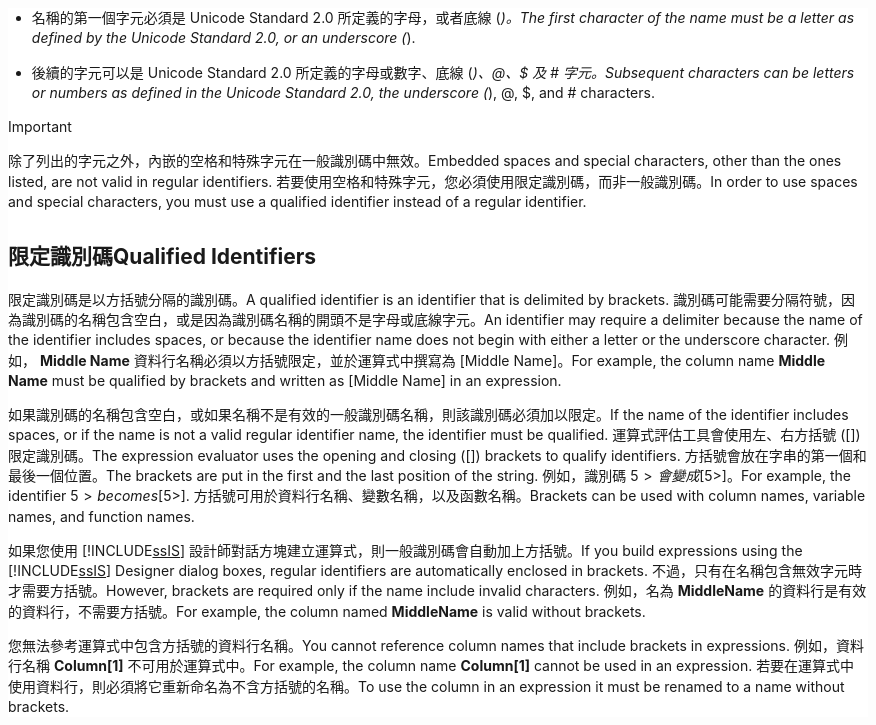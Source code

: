 -   <span data-ttu-id="efac6-109">名稱的第一個字元必須是 Unicode Standard 2.0 所定義的字母，或者底線 (_)。</span><span class="sxs-lookup"><span data-stu-id="efac6-109">The first character of the name must be a letter as defined by the Unicode Standard 2.0, or an underscore (_).</span></span>  
  
-   <span data-ttu-id="efac6-110">後續的字元可以是 Unicode Standard 2.0 所定義的字母或數字、底線 (_)、\@、$ 及 # 字元。</span><span class="sxs-lookup"><span data-stu-id="efac6-110">Subsequent characters can be letters or numbers as defined in the Unicode Standard 2.0, the underscore (_), \@, $, and # characters.</span></span>  
  
> [!IMPORTANT]  
>  <span data-ttu-id="efac6-111">除了列出的字元之外，內嵌的空格和特殊字元在一般識別碼中無效。</span><span class="sxs-lookup"><span data-stu-id="efac6-111">Embedded spaces and special characters, other than the ones listed, are not valid in regular identifiers.</span></span> <span data-ttu-id="efac6-112">若要使用空格和特殊字元，您必須使用限定識別碼，而非一般識別碼。</span><span class="sxs-lookup"><span data-stu-id="efac6-112">In order to use spaces and special characters, you must use a qualified identifier instead of a regular identifier.</span></span>  
  
## <a name="qualified-identifiers"></a><span data-ttu-id="efac6-113">限定識別碼</span><span class="sxs-lookup"><span data-stu-id="efac6-113">Qualified Identifiers</span></span>  
 <span data-ttu-id="efac6-114">限定識別碼是以方括號分隔的識別碼。</span><span class="sxs-lookup"><span data-stu-id="efac6-114">A qualified identifier is an identifier that is delimited by brackets.</span></span> <span data-ttu-id="efac6-115">識別碼可能需要分隔符號，因為識別碼的名稱包含空白，或是因為識別碼名稱的開頭不是字母或底線字元。</span><span class="sxs-lookup"><span data-stu-id="efac6-115">An identifier may require a delimiter because the name of the identifier includes spaces, or because the identifier name does not begin with either a letter or the underscore character.</span></span> <span data-ttu-id="efac6-116">例如， **Middle Name** 資料行名稱必須以方括號限定，並於運算式中撰寫為 [Middle Name]。</span><span class="sxs-lookup"><span data-stu-id="efac6-116">For example, the column name **Middle Name** must be qualified by brackets and written as [Middle Name] in an expression.</span></span>  
  
 <span data-ttu-id="efac6-117">如果識別碼的名稱包含空白，或如果名稱不是有效的一般識別碼名稱，則該識別碼必須加以限定。</span><span class="sxs-lookup"><span data-stu-id="efac6-117">If the name of the identifier includes spaces, or if the name is not a valid regular identifier name, the identifier must be qualified.</span></span> <span data-ttu-id="efac6-118">運算式評估工具會使用左、右方括號 ([]) 限定識別碼。</span><span class="sxs-lookup"><span data-stu-id="efac6-118">The expression evaluator uses the opening and closing ([]) brackets to qualify identifiers.</span></span> <span data-ttu-id="efac6-119">方括號會放在字串的第一個和最後一個位置。</span><span class="sxs-lookup"><span data-stu-id="efac6-119">The brackets are put in the first and the last position of the string.</span></span> <span data-ttu-id="efac6-120">例如，識別碼 5$> 會變成 [5$>]。</span><span class="sxs-lookup"><span data-stu-id="efac6-120">For example, the identifier 5$> becomes [5$>].</span></span> <span data-ttu-id="efac6-121">方括號可用於資料行名稱、變數名稱，以及函數名稱。</span><span class="sxs-lookup"><span data-stu-id="efac6-121">Brackets can be used with column names, variable names, and function names.</span></span>  
  
 <span data-ttu-id="efac6-122">如果您使用 [!INCLUDE[ssIS](../../includes/ssis-md.md)] 設計師對話方塊建立運算式，則一般識別碼會自動加上方括號。</span><span class="sxs-lookup"><span data-stu-id="efac6-122">If you build expressions using the [!INCLUDE[ssIS](../../includes/ssis-md.md)] Designer dialog boxes, regular identifiers are automatically enclosed in brackets.</span></span> <span data-ttu-id="efac6-123">不過，只有在名稱包含無效字元時才需要方括號。</span><span class="sxs-lookup"><span data-stu-id="efac6-123">However, brackets are required only if the name include invalid characters.</span></span> <span data-ttu-id="efac6-124">例如，名為 **MiddleName** 的資料行是有效的資料行，不需要方括號。</span><span class="sxs-lookup"><span data-stu-id="efac6-124">For example, the column named **MiddleName** is valid without brackets.</span></span>  
  
 <span data-ttu-id="efac6-125">您無法參考運算式中包含方括號的資料行名稱。</span><span class="sxs-lookup"><span data-stu-id="efac6-125">You cannot reference column names that include brackets in expressions.</span></span> <span data-ttu-id="efac6-126">例如，資料行名稱 **Column[1]** 不可用於運算式中。</span><span class="sxs-lookup"><span data-stu-id="efac6-126">For example, the column name **Column[1]** cannot be used in an expression.</span></span> <span data-ttu-id="efac6-127">若要在運算式中使用資料行，則必須將它重新命名為不含方括號的名稱。</span><span class="sxs-lookup"><span data-stu-id="efac6-127">To use the column in an expression it must be renamed to a name without brackets.</span></span>  
  